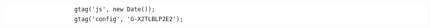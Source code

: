                         gtag('js', new Date());
                        gtag('config', 'G-X2TLBLP2E2');